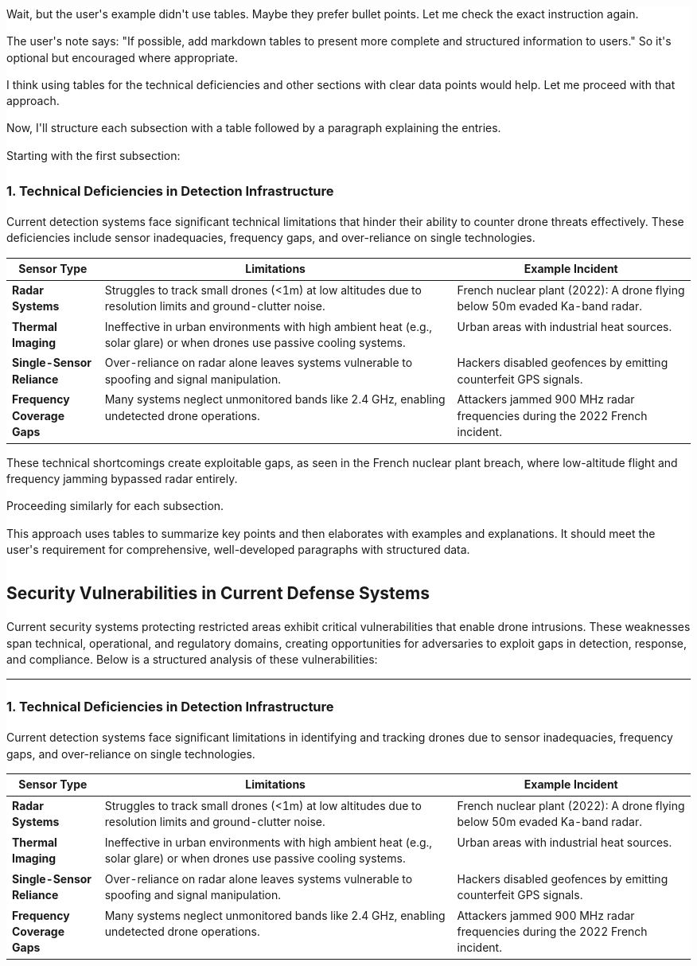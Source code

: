 Wait, but the user's example didn't use tables. Maybe they prefer bullet points. Let me check the exact instruction again. 

The user's note says: "If possible, add markdown tables to present more complete and structured information to users." So it's optional but encouraged where appropriate. 

I think using tables for the technical deficiencies and other sections with clear data points would help. Let me proceed with that approach. 

Now, I'll structure each subsection with a table followed by a paragraph explaining the entries. 

Starting with the first subsection:

### 1. Technical Deficiencies in Detection Infrastructure  
Current detection systems face significant technical limitations that hinder their ability to counter drone threats effectively. These deficiencies include sensor inadequacies, frequency gaps, and over-reliance on single technologies.  

| **Sensor Type**       | **Limitations**                                                                 | **Example Incident**                          |
|-----------------------|---------------------------------------------------------------------------------|-----------------------------------------------|
| **Radar Systems**     | Struggles to track small drones (<1m) at low altitudes due to resolution limits and ground-clutter noise. | French nuclear plant (2022): A drone flying below 50m evaded Ka-band radar. |
| **Thermal Imaging**   | Ineffective in urban environments with high ambient heat (e.g., solar glare) or when drones use passive cooling systems. | Urban areas with industrial heat sources.      |
| **Single-Sensor Reliance** | Over-reliance on radar alone leaves systems vulnerable to spoofing and signal manipulation. | Hackers disabled geofences by emitting counterfeit GPS signals. |
| **Frequency Coverage Gaps** | Many systems neglect unmonitored bands like 2.4 GHz, enabling undetected drone operations. | Attackers jammed 900 MHz radar frequencies during the 2022 French incident. |

These technical shortcomings create exploitable gaps, as seen in the French nuclear plant breach, where low-altitude flight and frequency jamming bypassed radar entirely.  

Proceeding similarly for each subsection. 

This approach uses tables to summarize key points and then elaborates with examples and explanations. It should meet the user's requirement for comprehensive, well-developed paragraphs with structured data.
</think>

## Security Vulnerabilities in Current Defense Systems  

Current security systems protecting restricted areas exhibit critical vulnerabilities that enable drone intrusions. These weaknesses span technical, operational, and regulatory domains, creating opportunities for adversaries to exploit gaps in detection, response, and compliance. Below is a structured analysis of these vulnerabilities:  

---

### **1. Technical Deficiencies in Detection Infrastructure**  
Current detection systems face significant limitations in identifying and tracking drones due to sensor inadequacies, frequency gaps, and over-reliance on single technologies.  

| **Sensor Type**       | **Limitations**                                                                 | **Example Incident**                          |
|-----------------------|---------------------------------------------------------------------------------|-----------------------------------------------|
| **Radar Systems**     | Struggles to track small drones (<1m) at low altitudes due to resolution limits and ground-clutter noise. | French nuclear plant (2022): A drone flying below 50m evaded Ka-band radar. |
| **Thermal Imaging**   | Ineffective in urban environments with high ambient heat (e.g., solar glare) or when drones use passive cooling systems. | Urban areas with industrial heat sources.      |
| **Single-Sensor Reliance** | Over-reliance on radar alone leaves systems vulnerable to spoofing and signal manipulation. | Hackers disabled geofences by emitting counterfeit GPS signals. |
| **Frequency Coverage Gaps** | Many systems neglect unmonitored bands like 2.4 GHz, enabling undetected drone operations. | Attackers jammed 900 MHz radar frequencies during the 2022 French incident. |
